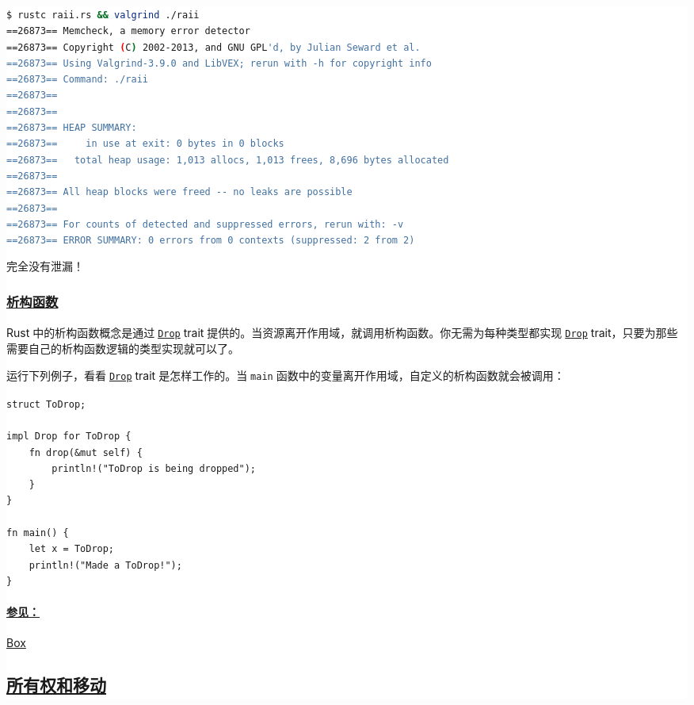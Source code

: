 ```bash
$ rustc raii.rs && valgrind ./raii
==26873== Memcheck, a memory error detector
==26873== Copyright (C) 2002-2013, and GNU GPL'd, by Julian Seward et al.
==26873== Using Valgrind-3.9.0 and LibVEX; rerun with -h for copyright info
==26873== Command: ./raii
==26873==
==26873==
==26873== HEAP SUMMARY:
==26873==     in use at exit: 0 bytes in 0 blocks
==26873==   total heap usage: 1,013 allocs, 1,013 frees, 8,696 bytes allocated
==26873==
==26873== All heap blocks were freed -- no leaks are possible
==26873==
==26873== For counts of detected and suppressed errors, rerun with: -v
==26873== ERROR SUMMARY: 0 errors from 0 contexts (suppressed: 2 from 2)
```

完全没有泄漏！

### [析构函数](https://rustwiki.org/zh-CN/rust-by-example/scope/raii.html#%E6%9E%90%E6%9E%84%E5%87%BD%E6%95%B0) <a href="#xi-gou-han-shu" id="xi-gou-han-shu"></a>

Rust 中的析构函数概念是通过 [`Drop`](https://rustwiki.org/zh-CN/std/ops/trait.Drop.html) trait 提供的。当资源离开作用域，就调用析构函数。你无需为每种类型都实现 [`Drop`](https://rustwiki.org/zh-CN/std/ops/trait.Drop.html) trait，只要为那些需要自己的析构函数逻辑的类型实现就可以了。

运行下列例子，看看 [`Drop`](https://rustwiki.org/zh-CN/std/ops/trait.Drop.html) trait 是怎样工作的。当 `main` 函数中的变量离开作用域，自定义的析构函数就会被调用：

```
struct ToDrop;

impl Drop for ToDrop {
    fn drop(&mut self) {
        println!("ToDrop is being dropped");
    }
}

fn main() {
    let x = ToDrop;
    println!("Made a ToDrop!");
}

```

#### [参见：](https://rustwiki.org/zh-CN/rust-by-example/scope/raii.html#%E5%8F%82%E8%A7%81) <a href="#can-jian" id="can-jian"></a>

[Box](https://rustwiki.org/zh-CN/rust-by-example/std/box.html)

## [所有权和移动](https://rustwiki.org/zh-CN/rust-by-example/scope/move.html#%E6%89%80%E6%9C%89%E6%9D%83%E5%92%8C%E7%A7%BB%E5%8A%A8) <a href="#suo-you-quan-he-yi-dong" id="suo-you-quan-he-yi-dong"></a>
